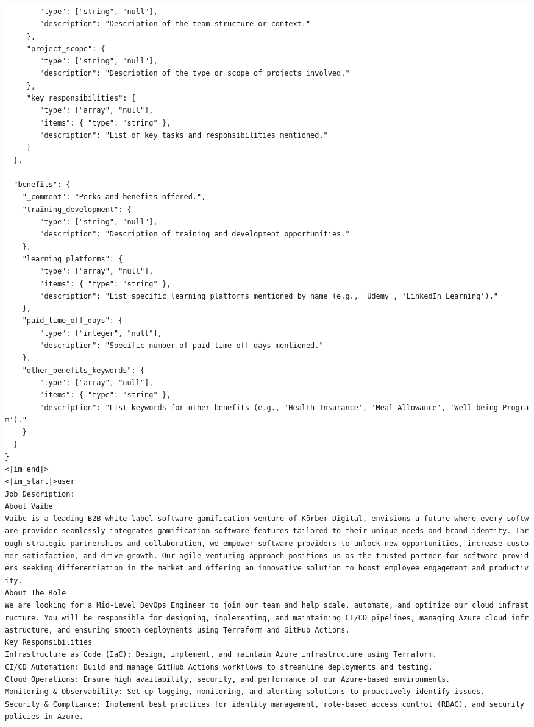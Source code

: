 ```plaintext
        "type": ["string", "null"],
        "description": "Description of the team structure or context."
     },
     "project_scope": {
        "type": ["string", "null"],
        "description": "Description of the type or scope of projects involved."
     },
     "key_responsibilities": {
        "type": ["array", "null"],
        "items": { "type": "string" },
        "description": "List of key tasks and responsibilities mentioned."
     }
  },

  "benefits": {
    "_comment": "Perks and benefits offered.",
    "training_development": {
        "type": ["string", "null"],
        "description": "Description of training and development opportunities."
    },
    "learning_platforms": {
        "type": ["array", "null"],
        "items": { "type": "string" },
        "description": "List specific learning platforms mentioned by name (e.g., 'Udemy', 'LinkedIn Learning')."
    },
    "paid_time_off_days": {
        "type": ["integer", "null"],
        "description": "Specific number of paid time off days mentioned."
    },
    "other_benefits_keywords": {
        "type": ["array", "null"],
        "items": { "type": "string" },
        "description": "List keywords for other benefits (e.g., 'Health Insurance', 'Meal Allowance', 'Well-being Program')."
    }
  }
}
<|im_end|>
<|im_start|>user
Job Description:
About Vaibe
Vaibe is a leading B2B white-label software gamification venture of Körber Digital, envisions a future where every software provider seamlessly integrates gamification software features tailored to their unique needs and brand identity. Through strategic partnerships and collaboration, we empower software providers to unlock new opportunities, increase customer satisfaction, and drive growth. Our agile venturing approach positions us as the trusted partner for software providers seeking differentiation in the market and offering an innovative solution to boost employee engagement and productivity.
About The Role
We are looking for a Mid-Level DevOps Engineer to join our team and help scale, automate, and optimize our cloud infrastructure. You will be responsible for designing, implementing, and maintaining CI/CD pipelines, managing Azure cloud infrastructure, and ensuring smooth deployments using Terraform and GitHub Actions.
Key Responsibilities
Infrastructure as Code (IaC): Design, implement, and maintain Azure infrastructure using Terraform.
CI/CD Automation: Build and manage GitHub Actions workflows to streamline deployments and testing.
Cloud Operations: Ensure high availability, security, and performance of our Azure-based environments.
Monitoring & Observability: Set up logging, monitoring, and alerting solutions to proactively identify issues.
Security & Compliance: Implement best practices for identity management, role-based access control (RBAC), and security policies in Azure.
```